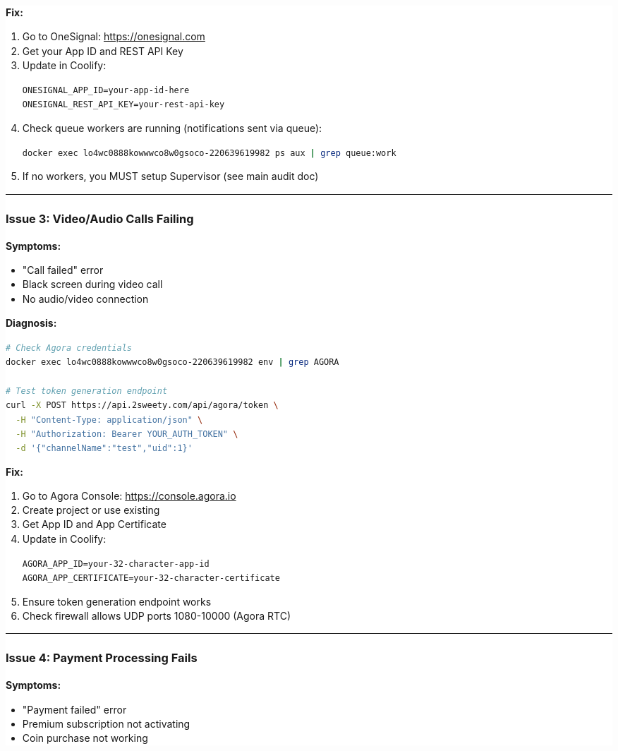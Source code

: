 **Fix:**
1. Go to OneSignal: https://onesignal.com
2. Get your App ID and REST API Key
3. Update in Coolify:
   ```
   ONESIGNAL_APP_ID=your-app-id-here
   ONESIGNAL_REST_API_KEY=your-rest-api-key
   ```
4. Check queue workers are running (notifications sent via queue):
   ```bash
   docker exec lo4wc0888kowwwco8w0gsoco-220639619982 ps aux | grep queue:work
   ```
5. If no workers, you MUST setup Supervisor (see main audit doc)

---

### Issue 3: Video/Audio Calls Failing

**Symptoms:**
- "Call failed" error
- Black screen during video call
- No audio/video connection

**Diagnosis:**
```bash
# Check Agora credentials
docker exec lo4wc0888kowwwco8w0gsoco-220639619982 env | grep AGORA

# Test token generation endpoint
curl -X POST https://api.2sweety.com/api/agora/token \
  -H "Content-Type: application/json" \
  -H "Authorization: Bearer YOUR_AUTH_TOKEN" \
  -d '{"channelName":"test","uid":1}'
```

**Fix:**
1. Go to Agora Console: https://console.agora.io
2. Create project or use existing
3. Get App ID and App Certificate
4. Update in Coolify:
   ```
   AGORA_APP_ID=your-32-character-app-id
   AGORA_APP_CERTIFICATE=your-32-character-certificate
   ```
5. Ensure token generation endpoint works
6. Check firewall allows UDP ports 1080-10000 (Agora RTC)

---

### Issue 4: Payment Processing Fails

**Symptoms:**
- "Payment failed" error
- Premium subscription not activating
- Coin purchase not working
